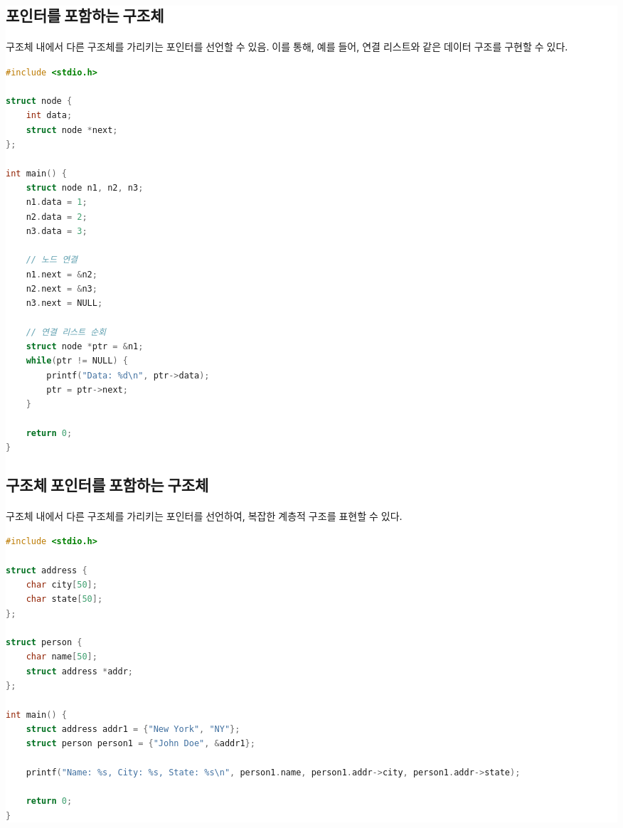 ## 포인터를 포함하는 구조체

구조체 내에서 다른 구조체를 가리키는 포인터를 선언할 수 있음. 이를 통해, 예를 들어, 연결 리스트와 같은 데이터 구조를 구현할 수 있다.

```c
#include <stdio.h>

struct node {
    int data;
    struct node *next;
};

int main() {
    struct node n1, n2, n3;
    n1.data = 1;
    n2.data = 2;
    n3.data = 3;

    // 노드 연결
    n1.next = &n2;
    n2.next = &n3;
    n3.next = NULL;

    // 연결 리스트 순회
    struct node *ptr = &n1;
    while(ptr != NULL) {
        printf("Data: %d\n", ptr->data);
        ptr = ptr->next;
    }

    return 0;
}
```

## 구조체 포인터를 포함하는 구조체

구조체 내에서 다른 구조체를 가리키는 포인터를 선언하여, 복잡한 계층적 구조를 표현할 수 있다.

```c
#include <stdio.h>

struct address {
    char city[50];
    char state[50];
};

struct person {
    char name[50];
    struct address *addr;
};

int main() {
    struct address addr1 = {"New York", "NY"};
    struct person person1 = {"John Doe", &addr1};

    printf("Name: %s, City: %s, State: %s\n", person1.name, person1.addr->city, person1.addr->state);

    return 0;
}
```
